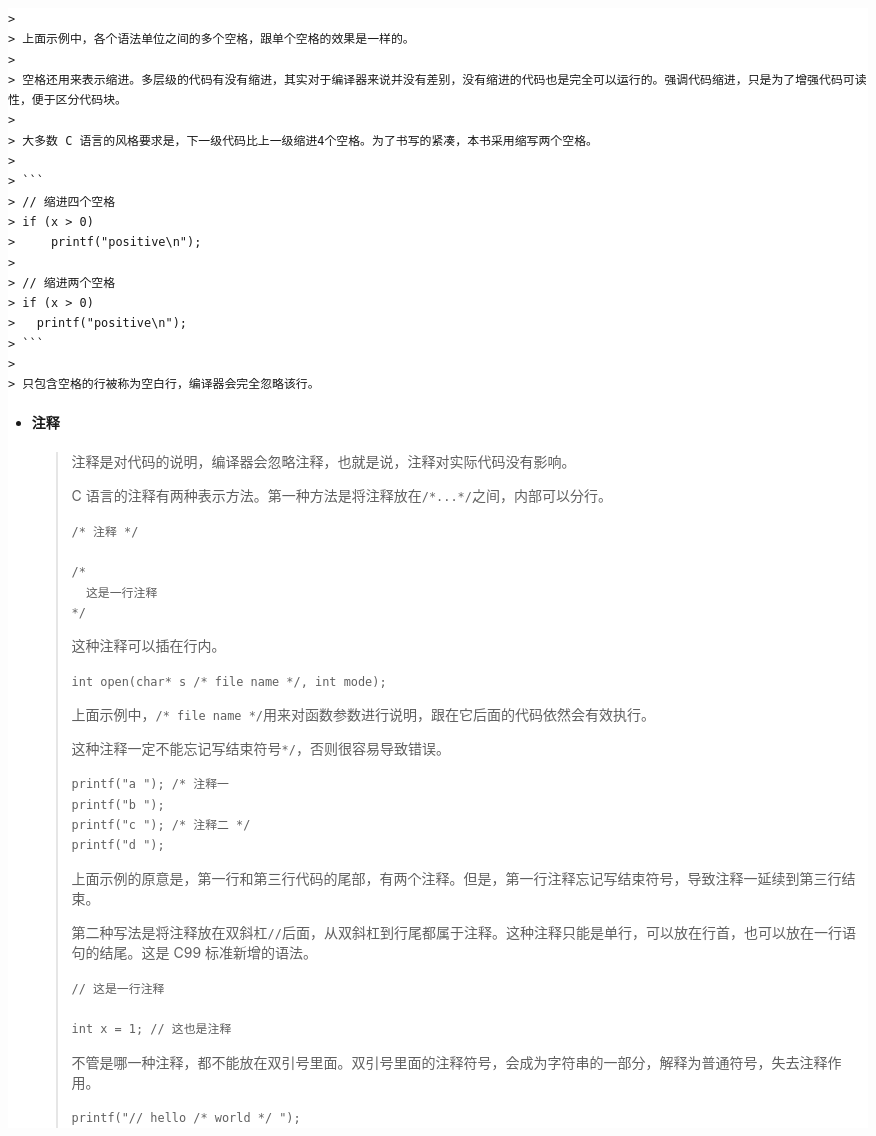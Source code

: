    >
    > 上面示例中，各个语法单位之间的多个空格，跟单个空格的效果是一样的。
    >
    > 空格还用来表示缩进。多层级的代码有没有缩进，其实对于编译器来说并没有差别，没有缩进的代码也是完全可以运行的。强调代码缩进，只是为了增强代码可读性，便于区分代码块。
    >
    > 大多数 C 语言的风格要求是，下一级代码比上一级缩进4个空格。为了书写的紧凑，本书采用缩写两个空格。
    >
    > ```
    > // 缩进四个空格
    > if (x > 0)
    >     printf("positive\n");
    > 
    > // 缩进两个空格
    > if (x > 0)
    >   printf("positive\n");
    > ```
    >
    > 只包含空格的行被称为空白行，编译器会完全忽略该行。

  - #### 注释

    > 注释是对代码的说明，编译器会忽略注释，也就是说，注释对实际代码没有影响。
    >
    > C 语言的注释有两种表示方法。第一种方法是将注释放在`/*...*/`之间，内部可以分行。
    >
    > ```
    > /* 注释 */
    > 
    > /*
    >   这是一行注释
    > */
    > ```
    >
    > 这种注释可以插在行内。
    >
    > ```
    > int open(char* s /* file name */, int mode);
    > ```
    >
    > 上面示例中，`/* file name */`用来对函数参数进行说明，跟在它后面的代码依然会有效执行。
    >
    > 这种注释一定不能忘记写结束符号`*/`，否则很容易导致错误。
    >
    > ```
    > printf("a "); /* 注释一
    > printf("b ");
    > printf("c "); /* 注释二 */
    > printf("d ");
    > ```
    >
    > 上面示例的原意是，第一行和第三行代码的尾部，有两个注释。但是，第一行注释忘记写结束符号，导致注释一延续到第三行结束。
    >
    > 第二种写法是将注释放在双斜杠`//`后面，从双斜杠到行尾都属于注释。这种注释只能是单行，可以放在行首，也可以放在一行语句的结尾。这是 C99 标准新增的语法。
    >
    > ```
    > // 这是一行注释
    > 
    > int x = 1; // 这也是注释
    > ```
    >
    > 不管是哪一种注释，都不能放在双引号里面。双引号里面的注释符号，会成为字符串的一部分，解释为普通符号，失去注释作用。
    >
    > ```
    > printf("// hello /* world */ ");